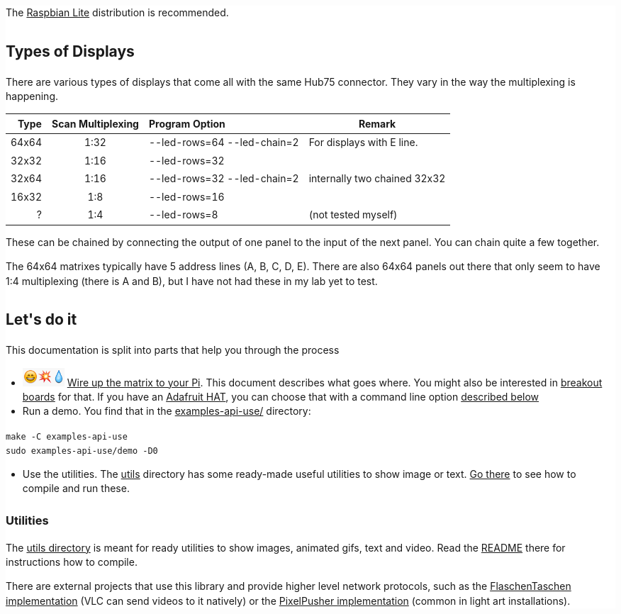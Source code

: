 The [Raspbian Lite][raspbian-lite] distribution is recommended.

Types of Displays
-----------------
There are various types of displays that come all with the same Hub75 connector.
They vary in the way the multiplexing is happening.

Type  | Scan Multiplexing | Program Option               | Remark
-----:|:-----------------:|:-----------------------------|-------
64x64 |  1:32             | --led-rows=64 --led-chain=2  | For displays with E line.
32x32 |  1:16             | --led-rows=32                |
32x64 |  1:16             | --led-rows=32 --led-chain=2  | internally two chained 32x32
16x32 |  1:8              | --led-rows=16                |
?     |  1:4              | --led-rows=8                 | (not tested myself)

These can be chained by connecting the output of one panel to the input of
the next panel. You can chain quite a few together.

The 64x64 matrixes typically have 5 address lines (A, B, C, D, E). There are
also 64x64 panels out there that only seem to have 1:4 multiplexing (there
is A and B), but I have not had these in my lab yet to test.

Let's do it
------------
This documentation is split into parts that help you through the process

  * <a href="wiring.md"><img src="img/wire-up-icon.png"></a>
    [Wire up the matrix to your Pi](./wiring.md). This document describes what
    goes where. You might also be interested in [breakout boards](./adapter)
    for that. If you have an [Adafruit HAT], you can choose that with
    a command line option [described below](#if-you-have-an-adafruit-hat)
  * Run a demo. You find that in the
     [examples-api-use/](./examples-api-use#running-some-demos) directory:
```
make -C examples-api-use
sudo examples-api-use/demo -D0
```
  * Use the utilities. The [utils](./utils) directory has some ready-made
    useful utilities to show image or text. [Go there](./utils) to see how to
    compile and run these.

### Utilities

The [utils directory](./utils) is meant for ready utilities to show images,
animated gifs, text and video. Read the [README](./utils/README.md) there
for instructions how to compile.

There are external projects that use this library and provide higher level
network protocols, such as the
[FlaschenTaschen implementation](https://github.com/hzeller/flaschen-taschen)
(VLC can send videos to it natively) or the
[PixelPusher implementation](https://github.com/hzeller/rpi-matrix-pixelpusher)
(common in light art installations).


[matrix64]: ./img/chained-64x64.jpg
[sparkfun]: https://www.sparkfun.com/products/12584
[ada]: http://www.adafruit.com/product/1484
[rt-paper]: https://www.osadl.org/fileadmin/dam/rtlws/12/Brown.pdf
[adafruit-hat]: https://www.adafruit.com/products/2345
[raspbian-lite]: https://downloads.raspberrypi.org/raspbian_lite_latest
[Adafruit HAT]: https://www.adafruit.com/products/2345
[Nodejs binding]: https://github.com/zeitungen/node-rpi-rgb-led-matrix
[Go binding]: https://github.com/mcuadros/go-rpi-rgb-led-matrix